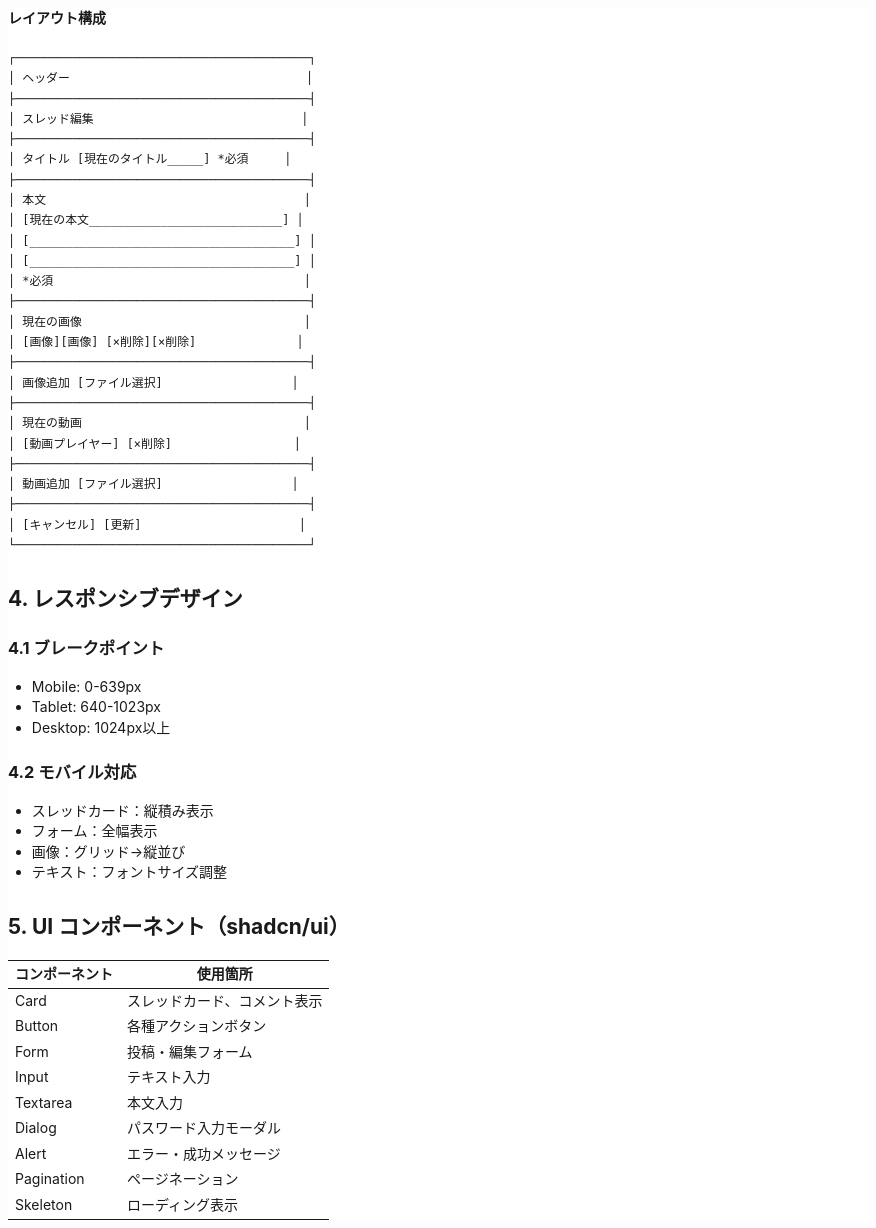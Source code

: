 #### レイアウト構成
```
┌─────────────────────────────────────────┐
│ ヘッダー                                 │
├─────────────────────────────────────────┤
│ スレッド編集                             │
├─────────────────────────────────────────┤
│ タイトル [現在のタイトル_____] *必須     │
├─────────────────────────────────────────┤
│ 本文                                    │
│ [現在の本文___________________________] │
│ [_____________________________________] │
│ [_____________________________________] │
│ *必須                                   │
├─────────────────────────────────────────┤
│ 現在の画像                               │
│ [画像][画像] [×削除][×削除]              │
├─────────────────────────────────────────┤
│ 画像追加 [ファイル選択]                  │
├─────────────────────────────────────────┤
│ 現在の動画                               │
│ [動画プレイヤー] [×削除]                 │
├─────────────────────────────────────────┤
│ 動画追加 [ファイル選択]                  │
├─────────────────────────────────────────┤
│ [キャンセル] [更新]                      │
└─────────────────────────────────────────┘
```

## 4. レスポンシブデザイン

### 4.1 ブレークポイント
- Mobile: 0-639px
- Tablet: 640-1023px
- Desktop: 1024px以上

### 4.2 モバイル対応
- スレッドカード：縦積み表示
- フォーム：全幅表示
- 画像：グリッド→縦並び
- テキスト：フォントサイズ調整

## 5. UI コンポーネント（shadcn/ui）

| コンポーネント | 使用箇所 |
|---------------|----------|
| Card | スレッドカード、コメント表示 |
| Button | 各種アクションボタン |
| Form | 投稿・編集フォーム |
| Input | テキスト入力 |
| Textarea | 本文入力 |
| Dialog | パスワード入力モーダル |
| Alert | エラー・成功メッセージ |
| Pagination | ページネーション |
| Skeleton | ローディング表示 |
